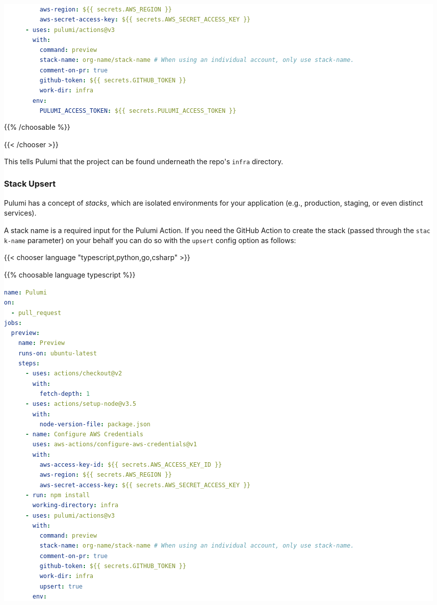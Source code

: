 ```yaml
          aws-region: ${{ secrets.AWS_REGION }}
          aws-secret-access-key: ${{ secrets.AWS_SECRET_ACCESS_KEY }}
      - uses: pulumi/actions@v3
        with:
          command: preview
          stack-name: org-name/stack-name # When using an individual account, only use stack-name.
          comment-on-pr: true
          github-token: ${{ secrets.GITHUB_TOKEN }}
          work-dir: infra
        env:
          PULUMI_ACCESS_TOKEN: ${{ secrets.PULUMI_ACCESS_TOKEN }}
```

{{% /choosable %}}

{{< /chooser >}}

This tells Pulumi that the project can be found underneath the repo's `infra` directory.

### Stack Upsert

Pulumi has a concept of *stacks*, which are isolated environments for your application
(e.g., production, staging, or even distinct services).

A stack name is a required input for the Pulumi Action. If you need the GitHub Action to create the stack
(passed through the `stack-name` parameter) on your behalf you can do so with the `upsert` config option
as follows:

{{< chooser language "typescript,python,go,csharp" >}}

{{% choosable language typescript %}}

```yaml
name: Pulumi
on:
  - pull_request
jobs:
  preview:
    name: Preview
    runs-on: ubuntu-latest
    steps:
      - uses: actions/checkout@v2
        with:
          fetch-depth: 1
      - uses: actions/setup-node@v3.5
        with:
          node-version-file: package.json
      - name: Configure AWS Credentials
        uses: aws-actions/configure-aws-credentials@v1
        with:
          aws-access-key-id: ${{ secrets.AWS_ACCESS_KEY_ID }}
          aws-region: ${{ secrets.AWS_REGION }}
          aws-secret-access-key: ${{ secrets.AWS_SECRET_ACCESS_KEY }}
      - run: npm install
        working-directory: infra
      - uses: pulumi/actions@v3
        with:
          command: preview
          stack-name: org-name/stack-name # When using an individual account, only use stack-name.
          comment-on-pr: true
          github-token: ${{ secrets.GITHUB_TOKEN }}
          work-dir: infra
          upsert: true
        env:
```